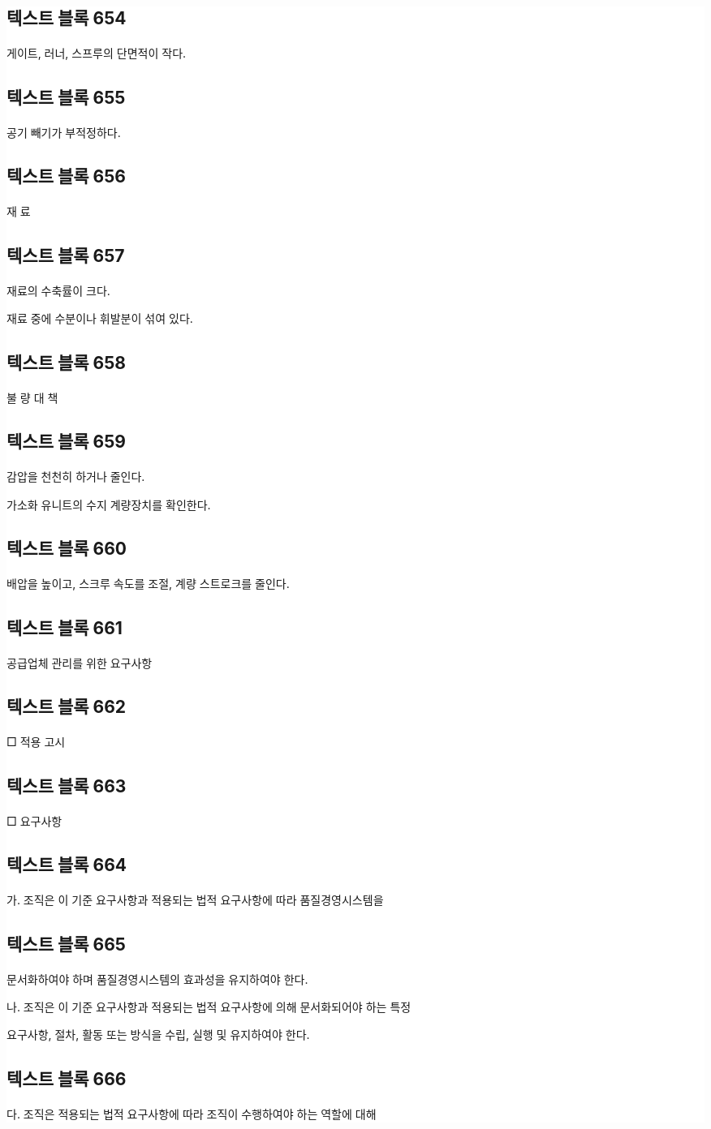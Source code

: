 ## 텍스트 블록 654
게이트, 러너, 스프루의 단면적이 작다.

## 텍스트 블록 655
공기 빼기가 부적정하다.

## 텍스트 블록 656
재 료

## 텍스트 블록 657
재료의 수축률이 크다.

재료 중에 수분이나 휘발분이 섞여 있다.

## 텍스트 블록 658
불 량 대 책

## 텍스트 블록 659
감압을 천천히 하거나 줄인다.

가소화 유니트의 수지 계량장치를 확인한다.

## 텍스트 블록 660
배압을 높이고, 스크루 속도를 조절, 계량 스트로크를 줄인다.

## 텍스트 블록 661
공급업체 관리를 위한 요구사항

## 텍스트 블록 662
□ 적용 고시

## 텍스트 블록 663
□ 요구사항

## 텍스트 블록 664
가. 조직은 이 기준 요구사항과 적용되는 법적 요구사항에 따라 품질경영시스템을

## 텍스트 블록 665
문서화하여야 하며 품질경영시스템의 효과성을 유지하여야 한다.

나. 조직은 이 기준 요구사항과 적용되는 법적 요구사항에 의해 문서화되어야 하는 특정

요구사항, 절차, 활동 또는 방식을 수립, 실행 및 유지하여야 한다.

## 텍스트 블록 666
다. 조직은 적용되는 법적 요구사항에 따라 조직이 수행하여야 하는 역할에 대해

